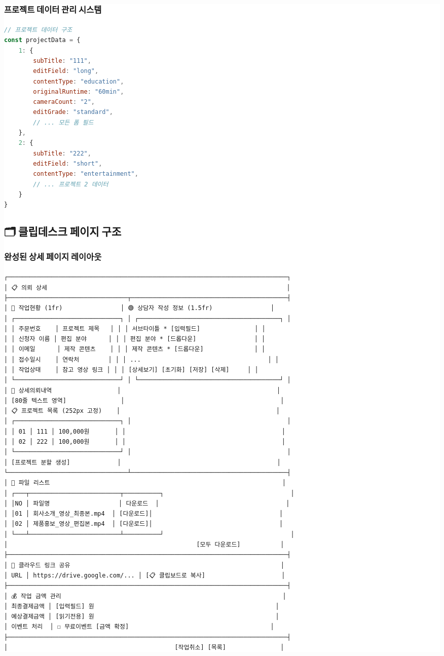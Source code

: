 ### 프로젝트 데이터 관리 시스템
```javascript
// 프로젝트 데이터 구조
const projectData = {
    1: {
        subTitle: "111",
        editField: "long",
        contentType: "education",
        originalRuntime: "60min",
        cameraCount: "2",
        editGrade: "standard",
        // ... 모든 폼 필드
    },
    2: {
        subTitle: "222", 
        editField: "short",
        contentType: "entertainment",
        // ... 프로젝트 2 데이터
    }
}
```

## 🗂️ 클립데스크 페이지 구조

### 완성된 상세 페이지 레이아웃
```
┌─────────────────────────────────────────────────────────────────────────────┐
│ 📋 의뢰 상세                                                                  │
├─────────────────────────────────┬───────────────────────────────────────────┤
│ 🔵 작업현황 (1fr)                │ 🟢 상담자 작성 정보 (1.5fr)                │
│ ┌─────────────────────────────┐ │ ┌───────────────────────────────────────┐ │
│ │ 주문번호    │ 프로젝트 제목   │ │ │ 서브타이틀 * [입력필드]               │ │
│ │ 신청자 이름 │ 편집 분야      │ │ │ 편집 분야 * [드롭다운]                │ │
│ │ 이메일      │ 제작 콘텐츠    │ │ │ 제작 콘텐츠 * [드롭다운]              │ │
│ │ 접수일시    │ 연락처        │ │ │ ...                                   │ │
│ │ 작업상태    │ 참고 영상 링크 │ │ │ [상세보기] [초기화] [저장] [삭제]     │ │
│ └─────────────────────────────┘ │ └───────────────────────────────────────┘ │
│ 📝 상세의뢰내역                  │                                           │
│ [80줄 텍스트 영역]               │                                           │
│ 📋 프로젝트 목록 (252px 고정)    │                                           │
│ ┌─────────────────────────────┐ │                                           │
│ │ 01 │ 111 │ 100,000원       │ │                                           │
│ │ 02 │ 222 │ 100,000원       │ │                                           │
│ └─────────────────────────────┘ │                                           │
│ [프로젝트 분할 생성]             │                                           │
└─────────────────────────────────┴───────────────────────────────────────────┤
│ 📁 파일 리스트                                                                │
│ ┌───┬─────────────────────────┬──────────┐                                   │
│ │NO │ 파일명                   │ 다운로드  │                                   │
│ │01 │ 회사소개_영상_최종본.mp4  │ [다운로드]│                                   │
│ │02 │ 제품홍보_영상_편집본.mp4  │ [다운로드]│                                   │
│ └───┴─────────────────────────┴──────────┘                                   │
│                                                    [모두 다운로드]           │
├─────────────────────────────────────────────────────────────────────────────┤
│ 🔗 클라우드 링크 공유                                                          │
│ URL │ https://drive.google.com/... │ [📋 클립보드로 복사]                     │
├─────────────────────────────────────────────────────────────────────────────┤
│ 💰 작업 금액 관리                                                             │
│ 최종결제금액 │ [입력필드] 원                                                  │
│ 예상결제금액 │ [읽기전용] 원                                                  │
│ 이벤트 처리  │ ☐ 무료이벤트 [금액 확정]                                       │
├─────────────────────────────────────────────────────────────────────────────┤
│                                              [작업취소] [목록]               │
```